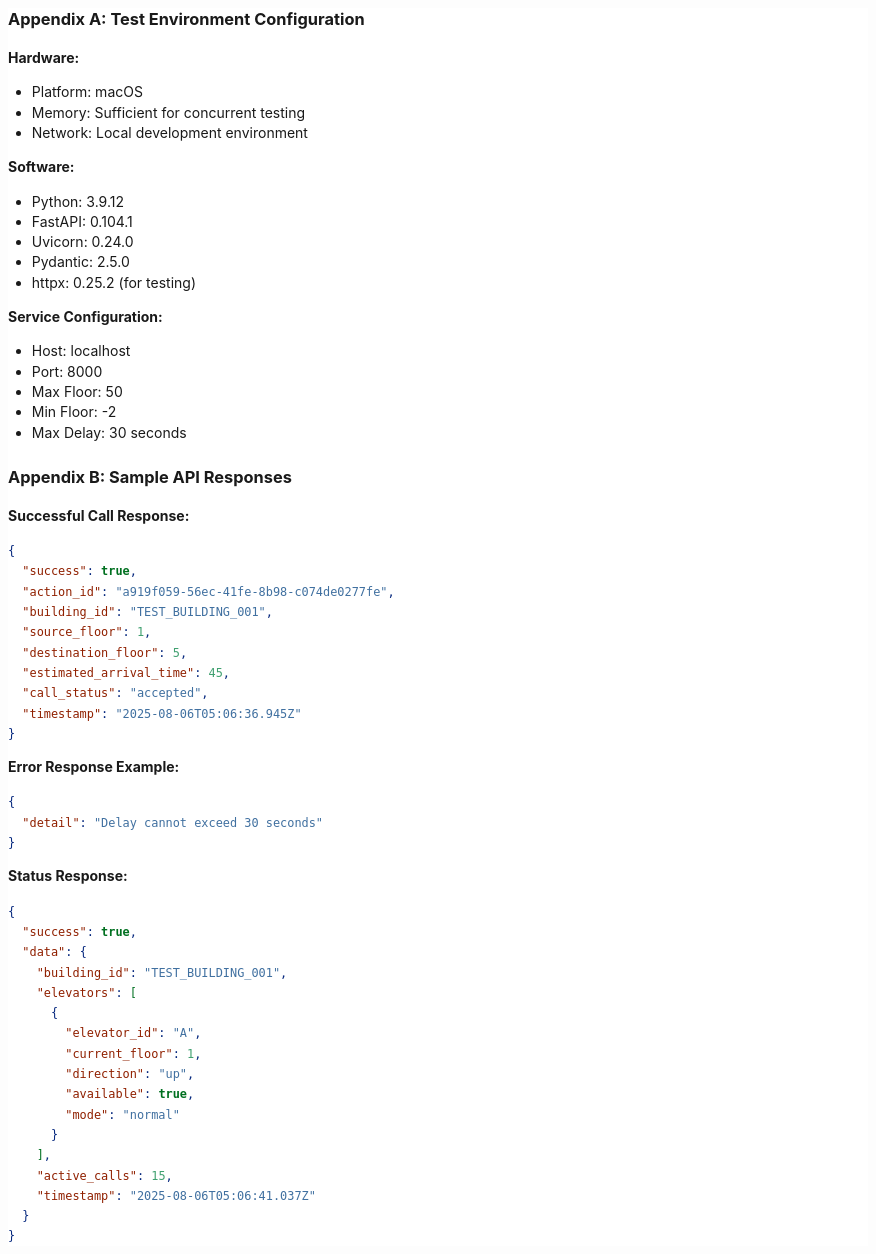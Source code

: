 
### Appendix A: Test Environment Configuration

**Hardware:**
- Platform: macOS
- Memory: Sufficient for concurrent testing
- Network: Local development environment

**Software:**
- Python: 3.9.12
- FastAPI: 0.104.1
- Uvicorn: 0.24.0
- Pydantic: 2.5.0
- httpx: 0.25.2 (for testing)

**Service Configuration:**
- Host: localhost
- Port: 8000
- Max Floor: 50
- Min Floor: -2
- Max Delay: 30 seconds

### Appendix B: Sample API Responses

**Successful Call Response:**
```json
{
  "success": true,
  "action_id": "a919f059-56ec-41fe-8b98-c074de0277fe",
  "building_id": "TEST_BUILDING_001",
  "source_floor": 1,
  "destination_floor": 5,
  "estimated_arrival_time": 45,
  "call_status": "accepted",
  "timestamp": "2025-08-06T05:06:36.945Z"
}
```

**Error Response Example:**
```json
{
  "detail": "Delay cannot exceed 30 seconds"
}
```

**Status Response:**
```json
{
  "success": true,
  "data": {
    "building_id": "TEST_BUILDING_001",
    "elevators": [
      {
        "elevator_id": "A",
        "current_floor": 1,
        "direction": "up",
        "available": true,
        "mode": "normal"
      }
    ],
    "active_calls": 15,
    "timestamp": "2025-08-06T05:06:41.037Z"
  }
}
```
